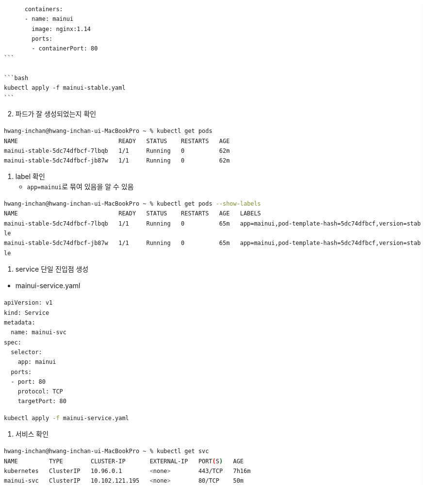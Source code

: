           containers:
          - name: mainui
            image: nginx:1.14
            ports:
            - containerPort: 80
    ```
    
    ```bash
    kubectl apply -f mainui-stable.yaml
    ```
    
2. 파드가 잘 생성되었는지 확인

```bash
hwang-inchan@hwang-inchan-ui-MacBookPro ~ % kubectl get pods
NAME                             READY   STATUS    RESTARTS   AGE
mainui-stable-5dc74dfbcf-7lbqb   1/1     Running   0          62m
mainui-stable-5dc74dfbcf-jb87w   1/1     Running   0          62m
```

1. label 확인
    - `app=mainui`로 묶여 있음을 알 수 있음

```bash
hwang-inchan@hwang-inchan-ui-MacBookPro ~ % kubectl get pods --show-labels
NAME                             READY   STATUS    RESTARTS   AGE   LABELS
mainui-stable-5dc74dfbcf-7lbqb   1/1     Running   0          65m   app=mainui,pod-template-hash=5dc74dfbcf,version=stable
mainui-stable-5dc74dfbcf-jb87w   1/1     Running   0          65m   app=mainui,pod-template-hash=5dc74dfbcf,version=stable
```

1. service 단일 진입점 생성
- mainui-service.yaml

```bash
apiVersion: v1
kind: Service
metadata:
  name: mainui-svc
spec:
  selector:
    app: mainui
  ports:
  - port: 80
    protocol: TCP
    targetPort: 80
```

```bash
kubectl apply -f mainui-service.yaml
```

1. 서비스 확인

```bash
hwang-inchan@hwang-inchan-ui-MacBookPro ~ % kubectl get svc
NAME         TYPE        CLUSTER-IP       EXTERNAL-IP   PORT(S)   AGE
kubernetes   ClusterIP   10.96.0.1        <none>        443/TCP   7h16m
mainui-svc   ClusterIP   10.102.121.195   <none>        80/TCP    50m
```
